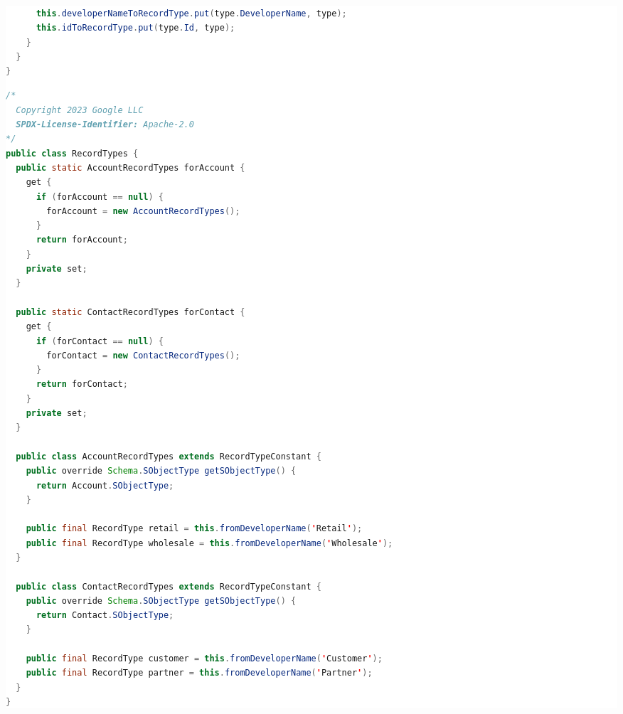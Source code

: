 ```java
      this.developerNameToRecordType.put(type.DeveloperName, type);
      this.idToRecordType.put(type.Id, type);
    }
  }
}
```

```java
/*
  Copyright 2023 Google LLC
  SPDX-License-Identifier: Apache-2.0
*/
public class RecordTypes {
  public static AccountRecordTypes forAccount {
    get {
      if (forAccount == null) {
        forAccount = new AccountRecordTypes();
      }
      return forAccount;
    }
    private set;
  }

  public static ContactRecordTypes forContact {
    get {
      if (forContact == null) {
        forContact = new ContactRecordTypes();
      }
      return forContact;
    }
    private set;
  }

  public class AccountRecordTypes extends RecordTypeConstant {
    public override Schema.SObjectType getSObjectType() {
      return Account.SObjectType;
    }

    public final RecordType retail = this.fromDeveloperName('Retail');
    public final RecordType wholesale = this.fromDeveloperName('Wholesale');
  }

  public class ContactRecordTypes extends RecordTypeConstant {
    public override Schema.SObjectType getSObjectType() {
      return Contact.SObjectType;
    }

    public final RecordType customer = this.fromDeveloperName('Customer');
    public final RecordType partner = this.fromDeveloperName('Partner');
  }
}
```
